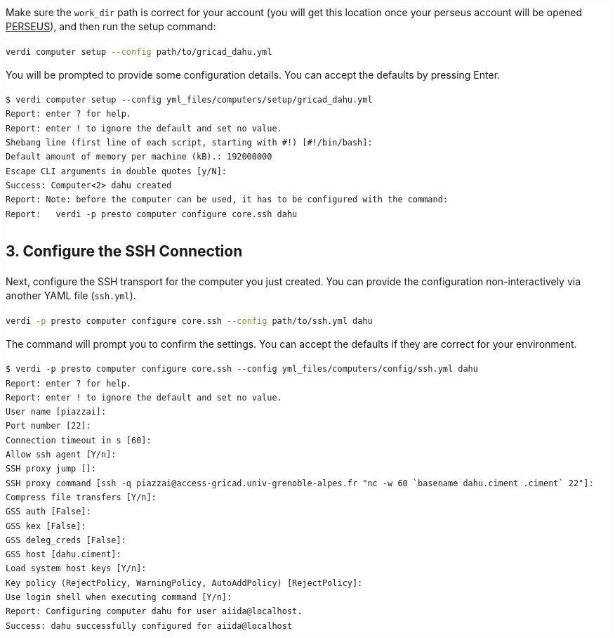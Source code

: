 Make sure the `work_dir` path is correct for your account (you will get this location once your perseus account will be opened [PERSEUS](https://gricad-doc.univ-grenoble-alpes.fr/services/perseus-ng/account/)), and then run the setup command:

```bash
verdi computer setup --config path/to/gricad_dahu.yml
```

You will be prompted to provide some configuration details. You can accept the defaults by pressing Enter.

```console
$ verdi computer setup --config yml_files/computers/setup/gricad_dahu.yml
Report: enter ? for help.
Report: enter ! to ignore the default and set no value.
Shebang line (first line of each script, starting with #!) [#!/bin/bash]: 
Default amount of memory per machine (kB).: 192000000
Escape CLI arguments in double quotes [y/N]: 
Success: Computer<2> dahu created
Report: Note: before the computer can be used, it has to be configured with the command:
Report:   verdi -p presto computer configure core.ssh dahu
```

## 3. Configure the SSH Connection

Next, configure the SSH transport for the computer you just created. You can provide the configuration non-interactively via another YAML file (`ssh.yml`).

```bash
verdi -p presto computer configure core.ssh --config path/to/ssh.yml dahu
```

The command will prompt you to confirm the settings. You can accept the defaults if they are correct for your environment.

```console
$ verdi -p presto computer configure core.ssh --config yml_files/computers/config/ssh.yml dahu
Report: enter ? for help.
Report: enter ! to ignore the default and set no value.
User name [piazzai]: 
Port number [22]: 
Connection timeout in s [60]: 
Allow ssh agent [Y/n]: 
SSH proxy jump []: 
SSH proxy command [ssh -q piazzai@access-gricad.univ-grenoble-alpes.fr "nc -w 60 `basename dahu.ciment .ciment` 22"]: 
Compress file transfers [Y/n]: 
GSS auth [False]: 
GSS kex [False]: 
GSS deleg_creds [False]: 
GSS host [dahu.ciment]: 
Load system host keys [Y/n]: 
Key policy (RejectPolicy, WarningPolicy, AutoAddPolicy) [RejectPolicy]: 
Use login shell when executing command [Y/n]: 
Report: Configuring computer dahu for user aiida@localhost.
Success: dahu successfully configured for aiida@localhost
```
